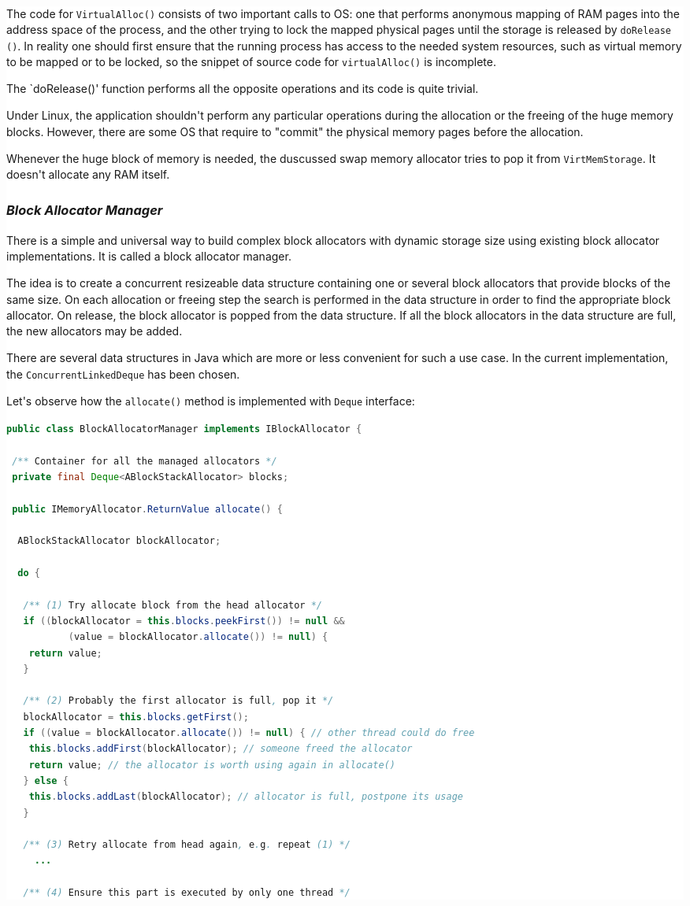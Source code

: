 The code for `VirtualAlloc()` consists of two important calls to OS: one that
performs anonymous mapping of RAM pages into the address space of the process,
and the other trying to lock the mapped physical pages until the storage
is released by `doRelease()`. In reality one should first ensure that the
running process has access to the needed system resources, such as virtual memory
to be mapped or to be locked, so the snippet of source code for
`virtualAlloc()` is incomplete.

The `doRelease()' function performs all the opposite operations and its code
is quite trivial.

Under Linux, the application shouldn't perform any particular operations
during the allocation or the freeing of the huge memory blocks. However, there are
some OS that require to "commit" the physical memory pages before the allocation.

Whenever the huge block of memory is needed, the duscussed swap memory allocator
tries to pop it from `VirtMemStorage`. It doesn't allocate any RAM itself.

### _Block Allocator Manager_

There is a simple and universal way to build complex block allocators with
dynamic storage size using existing block allocator implementations. It is
called a block allocator manager.

The idea is to create a concurrent resizeable data structure containing
one or several block allocators that provide blocks of the same size. On each
allocation or freeing step the search is performed in the data structure in
order to find the appropriate block allocator. On release, the block allocator
is popped from the data structure. If all the block allocators in the data structure
are full, the new allocators may be added.

There are several data structures in Java which are more or less convenient
for such a use case. In the current implementation, the `ConcurrentLinkedDeque`
has been chosen.

Let's observe how the `allocate()` method is implemented with `Deque` interface:
```java
public class BlockAllocatorManager implements IBlockAllocator {

 /** Container for all the managed allocators */
 private final Deque<ABlockStackAllocator> blocks;
 
 public IMemoryAllocator.ReturnValue allocate() {
  
  ABlockStackAllocator blockAllocator;

  do {

   /** (1) Try allocate block from the head allocator */
   if ((blockAllocator = this.blocks.peekFirst()) != null &&
           (value = blockAllocator.allocate()) != null) {
    return value;
   }

   /** (2) Probably the first allocator is full, pop it */
   blockAllocator = this.blocks.getFirst();
   if ((value = blockAllocator.allocate()) != null) { // other thread could do free
    this.blocks.addFirst(blockAllocator); // someone freed the allocator
    return value; // the allocator is worth using again in allocate()
   } else {
    this.blocks.addLast(blockAllocator); // allocator is full, postpone its usage
   }

   /** (3) Retry allocate from head again, e.g. repeat (1) */
     ...

   /** (4) Ensure this part is executed by only one thread */
```